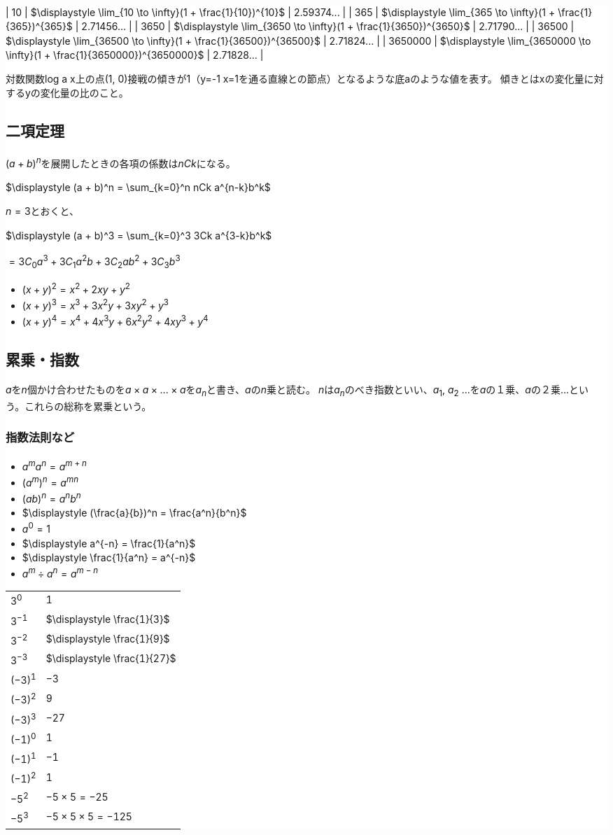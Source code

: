 | 10      | $\displaystyle \lim_{10 \to \infty}(1 + \frac{1}{10})^{10}$  | 2.59374... |
| 365     | $\displaystyle \lim_{365 \to \infty}(1 + \frac{1}{365})^{365}$ | 2.71456... |
| 3650    | $\displaystyle \lim_{3650 \to \infty}(1 + \frac{1}{3650})^{3650}$ | 2.71790... |
| 36500   | $\displaystyle \lim_{36500 \to \infty}(1 + \frac{1}{36500})^{36500}$ | 2.71824... |
| 3650000 | $\displaystyle \lim_{3650000 \to \infty}(1 + \frac{1}{3650000})^{3650000}$ | 2.71828... |

対数関数log a x上の点(1, 0)接戦の傾きが1（y=-1 x=1を通る直線との節点）となるような底aのような値を表す。
傾きとはxの変化量に対するyの変化量の比のこと。

## 二項定理

$(a+b)^n$を展開したときの各項の係数は$nCk$になる。

$\displaystyle (a + b)^n = \sum_{k=0}^n nCk a^{n-k}b^k$

$n = 3$とおくと、

$\displaystyle (a + b)^3 = \sum_{k=0}^3 3Ck a^{3-k}b^k$

$\displaystyle = 3C_0a^3 + 3C_1a^2b + 3C_2ab^2 + 3C_3b^3$

- $\displaystyle (x + y)^2 = x^2 + 2xy + y^2$
- $\displaystyle (x + y)^3 = x^3 + 3x^2y + 3xy^2 + y^3$
- $\displaystyle (x + y)^4 = x^4 + 4x^3y + 6x^2y^2 + 4xy^3 + y^4$

## 累乗・指数
$a$を$n$個かけ合わせたものを$a \times a \times ... \times a$を$a_n$と書き、$a$の$n$乗と読む。
$n$は$a_n$のべき指数といい、$a_1$, $a_2$ ...を$a$の１乗、$a$​の２乗...という。これらの総称を累乗という。

### 指数法則など

- $\displaystyle a^m a^n = a^{m+n}$
- $\displaystyle (a^m)^n = a^{mn}$
- $\displaystyle (ab)^n = a^n b^n$
- $\displaystyle (\frac{a}{b})^n = \frac{a^n}{b^n}$
- $\displaystyle a^0 = 1$
- $\displaystyle a^{-n} = \frac{1}{a^n}$
- $\displaystyle \frac{1}{a^n} = a^{-n}$
- $\displaystyle a^m \div a^n = a^{m-n}$

|                        |                                       |
| ---------------------- | ------------------------------------- |
| $\displaystyle 3^0$    | $\displaystyle 1$                     |
| $\displaystyle 3^{-1}$ | $\displaystyle \frac{1}{3}$           |
| $3^{-2}$               | $\displaystyle \frac{1}{9}$           |
| $3^{-3}$               | $\displaystyle \frac{1}{27}$          |
| $(-3)^1$               | $\displaystyle -3$                    |
| $(-3)^2$               | $\displaystyle 9$                     |
| $(-3)^3$               | $\displaystyle -27$                   |
| $(-1)^0$               | $\displaystyle 1$                     |
| $(-1)^1$               | $\displaystyle -1$                    |
| $(-1)^2$               | $\displaystyle 1$                     |
| $-5^2$                 | $-5 \times 5 = -25$                   |
| $-5^3$                 | $-5 \times 5 \times 5 = -125$         |
